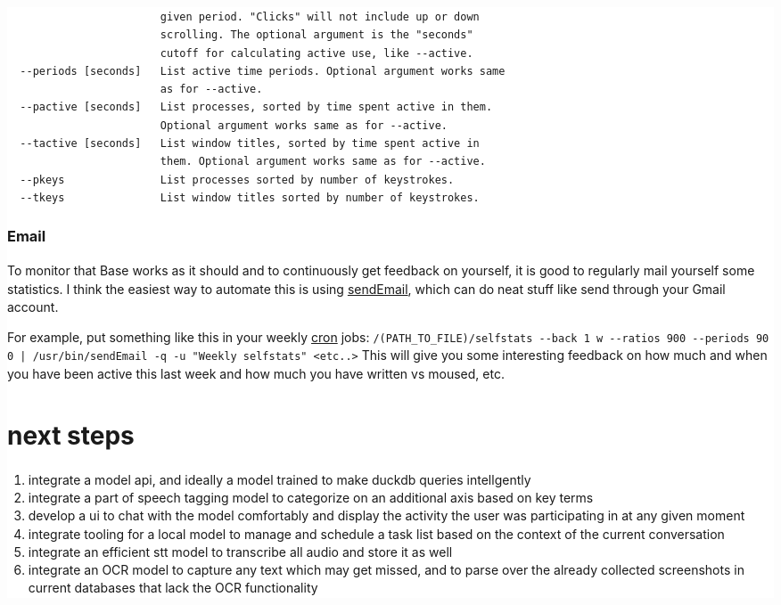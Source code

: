 ```
                        given period. "Clicks" will not include up or down
                        scrolling. The optional argument is the "seconds"
                        cutoff for calculating active use, like --active.
  --periods [seconds]   List active time periods. Optional argument works same
                        as for --active.
  --pactive [seconds]   List processes, sorted by time spent active in them.
                        Optional argument works same as for --active.
  --tactive [seconds]   List window titles, sorted by time spent active in
                        them. Optional argument works same as for --active.
  --pkeys               List processes sorted by number of keystrokes.
  --tkeys               List window titles sorted by number of keystrokes.

```

### Email
To monitor that Base works as it should and to continuously get feedback on yourself, it is good to  regularly mail yourself some statistics. I think the easiest way to automate this is using [sendEmail](http://www.debianadmin.com/how-to-sendemail-from-the-command-line-using-a-gmail-account-and-others.html), which can do neat stuff like send through your Gmail account.

For example, put something like this in your weekly [cron](http://clickmojo.com/code/cron-tutorial.html) jobs:
`/(PATH_TO_FILE)/selfstats --back 1 w --ratios 900 --periods 900 | /usr/bin/sendEmail -q -u "Weekly selfstats" <etc..>`
This will give you some interesting feedback on how much and when you have been active this last week and how much you have written vs moused, etc.

# next steps
1. integrate a model api, and ideally a model trained to make duckdb queries intellgently 
2. integrate a part of speech tagging model to categorize on an additional axis based on key terms
3. develop a ui to chat with the model comfortably and display the activity the user was participating in at any given moment
4. integrate tooling for a local model to manage and schedule a task list based on the context of the current conversation
5. integrate an efficient stt model to transcribe all audio and store it as well
6. integrate an OCR model to capture any text which may get missed, and to parse over the already collected screenshots in current databases that lack the OCR functionality
